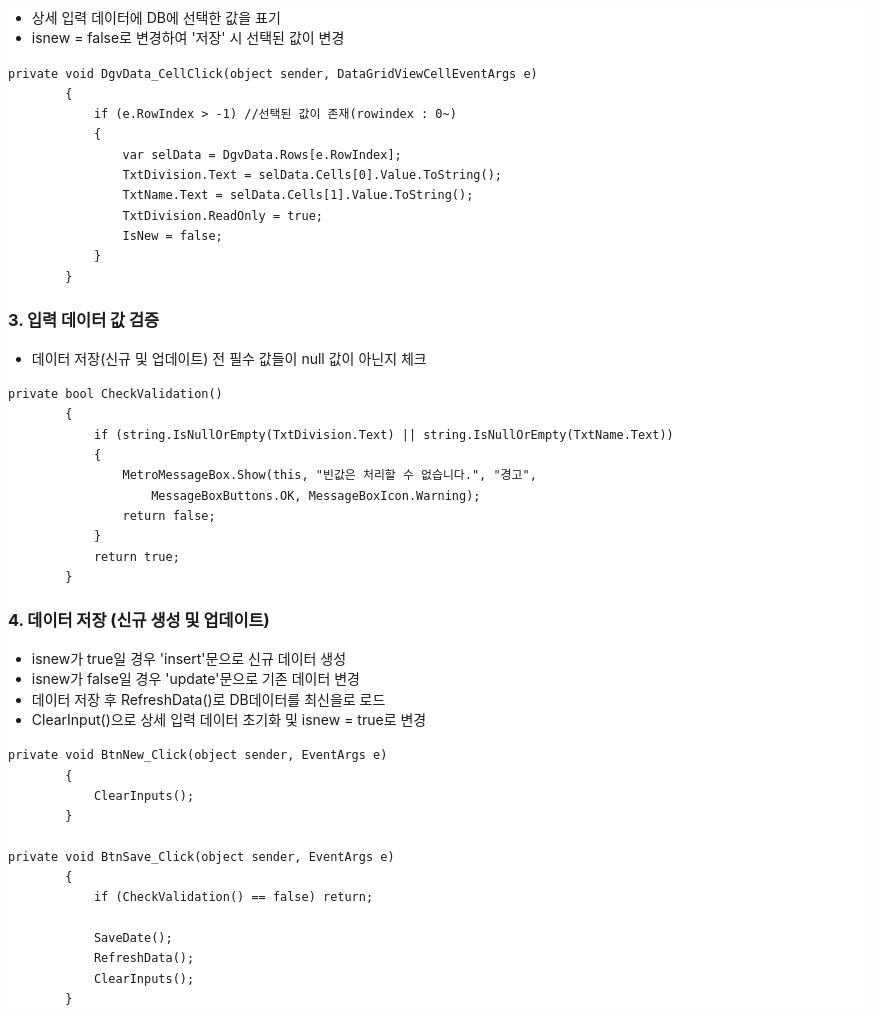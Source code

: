 * 상세 입력 데이터에 DB에 선택한 값을 표기
* isnew = false로 변경하여 '저장' 시 선택된 값이 변경

```
private void DgvData_CellClick(object sender, DataGridViewCellEventArgs e)
        {
            if (e.RowIndex > -1) //선택된 값이 존재(rowindex : 0~)
            {
                var selData = DgvData.Rows[e.RowIndex];
                TxtDivision.Text = selData.Cells[0].Value.ToString();
                TxtName.Text = selData.Cells[1].Value.ToString();
                TxtDivision.ReadOnly = true;
                IsNew = false;
            }
        }
```

### 3. 입력 데이터 값 검증

* 데이터 저장(신규 및 업데이트) 전 필수 값들이 null 값이 아닌지 체크

```
private bool CheckValidation()
        {
            if (string.IsNullOrEmpty(TxtDivision.Text) || string.IsNullOrEmpty(TxtName.Text))
            {
                MetroMessageBox.Show(this, "빈값은 처리할 수 없습니다.", "경고",
                    MessageBoxButtons.OK, MessageBoxIcon.Warning);
                return false;
            }
            return true;
        }
```

### 4. 데이터 저장 (신규 생성 및 업데이트)

* isnew가 true일 경우 'insert'문으로 신규 데이터 생성
* isnew가 false일 경우 'update'문으로 기존 데이터 변경
* 데이터 저장 후 RefreshData()로  DB데이터를 최신을로 로드
* ClearInput()으로 상세 입력 데이터 초기화 및 isnew = true로 변경

```
private void BtnNew_Click(object sender, EventArgs e)
        {
            ClearInputs();
        }
        
private void BtnSave_Click(object sender, EventArgs e)
        {
            if (CheckValidation() == false) return;

            SaveDate();
            RefreshData();
            ClearInputs();
        }
```
